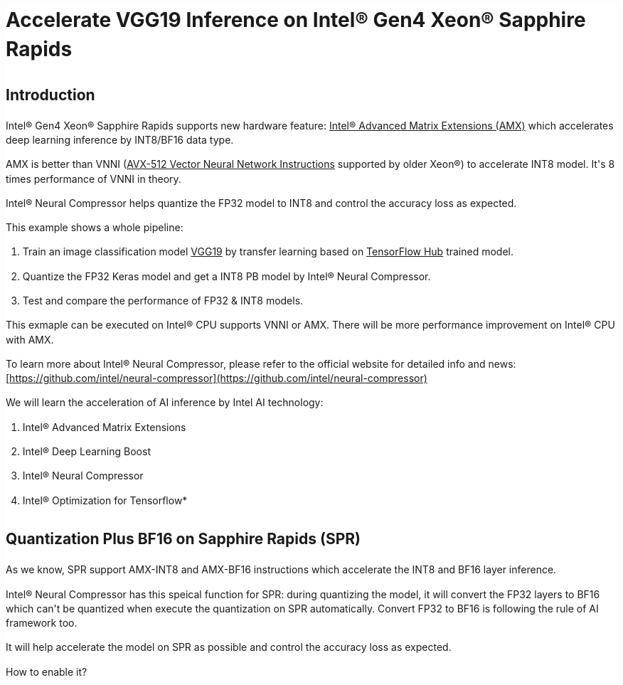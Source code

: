 # Accelerate VGG19 Inference on Intel® Gen4 Xeon®  Sapphire Rapids


## Introduction

Intel® Gen4 Xeon® Sapphire Rapids supports new hardware feature: [Intel® Advanced Matrix Extensions (AMX)](https://www.intel.com/content/www/us/en/develop/documentation/cpp-compiler-developer-guide-and-reference/top/compiler-reference/intrinsics/intrinsics-for-amx-instructions.html) which accelerates deep learning inference by INT8/BF16 data type.

AMX is better than VNNI ([AVX-512 Vector Neural Network Instructions](https://www.intel.com/content/dam/www/public/us/en/documents/product-overviews/dl-boost-product-overview.pdf) supported by older Xeon®) to accelerate INT8 model. It's 8 times performance of VNNI in theory.

Intel® Neural Compressor helps quantize the FP32 model to INT8 and control the accuracy loss as expected.

This example shows a whole pipeline:

1. Train an image classification model [VGG19](https://arxiv.org/abs/1409.1556) by transfer learning based on [TensorFlow Hub](https://tfhub.dev) trained model.

2. Quantize the FP32 Keras model and get a INT8 PB model by Intel® Neural Compressor.

3. Test and compare the performance of FP32 & INT8 models.

This exmaple can be executed on Intel® CPU supports VNNI or AMX. There will be more performance improvement on Intel® CPU with AMX.


To learn more about Intel® Neural Compressor, please refer to the official website for detailed info and news: [https://github.com/intel/neural-compressor](https://github.com/intel/neural-compressor)


We will learn the acceleration of AI inference by Intel AI technology:

1. Intel® Advanced Matrix Extensions

2. Intel® Deep Learning Boost

3. Intel® Neural Compressor

4. Intel® Optimization for Tensorflow*


## Quantization Plus BF16 on Sapphire Rapids (SPR)

As we know, SPR support AMX-INT8 and AMX-BF16 instructions which accelerate the INT8 and BF16 layer inference.

Intel® Neural Compressor has this speical function for SPR: during quantizing the model, it will convert the FP32 layers to BF16 which can't be quantized when execute the quantization on SPR automatically. Convert FP32 to BF16 is following the rule of AI framework too.

It will help accelerate the model on SPR as possible and control the accuracy loss as expected.

How to enable it?
